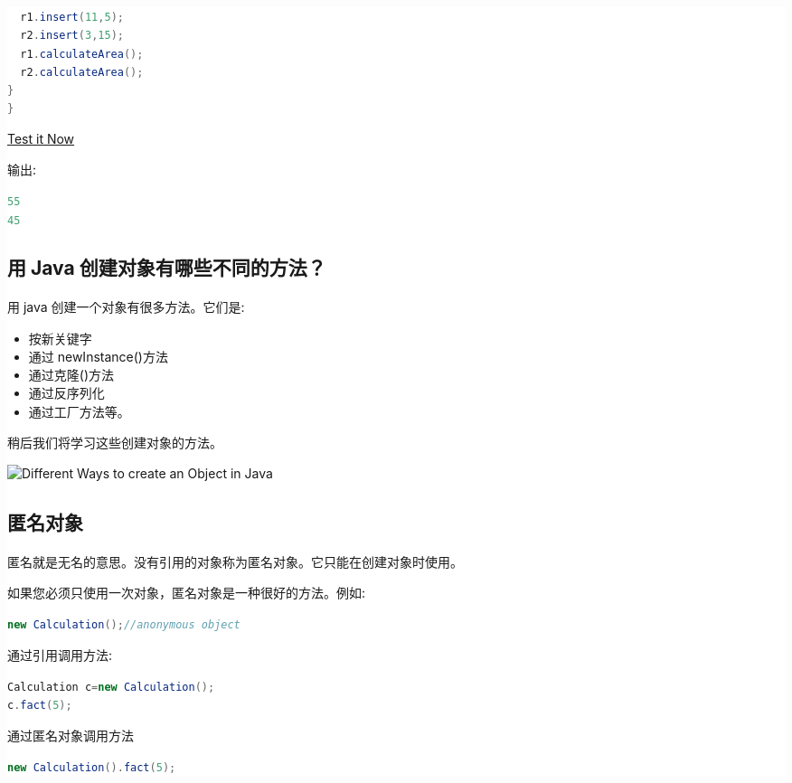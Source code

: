 ```java
  r1.insert(11,5);
  r2.insert(3,15);
  r1.calculateArea();
  r2.calculateArea();
}
}

```

[Test it Now](https://www.javatpoint.com/opr/test.jsp?filename=TestRectangle1)

输出:

```java
55 
45     

```

## 用 Java 创建对象有哪些不同的方法？

用 java 创建一个对象有很多方法。它们是:

*   按新关键字
*   通过 newInstance()方法
*   通过克隆()方法
*   通过反序列化
*   通过工厂方法等。

稍后我们将学习这些创建对象的方法。

![Different Ways to create an Object in Java](../img/c3c6ae66d67b15f51f6419693fae3b26.png)

## 匿名对象

匿名就是无名的意思。没有引用的对象称为匿名对象。它只能在创建对象时使用。

如果您必须只使用一次对象，匿名对象是一种很好的方法。例如:

```java
new Calculation();//anonymous object

```

通过引用调用方法:

```java
Calculation c=new Calculation();
c.fact(5);

```

通过匿名对象调用方法

```java
new Calculation().fact(5);

```
